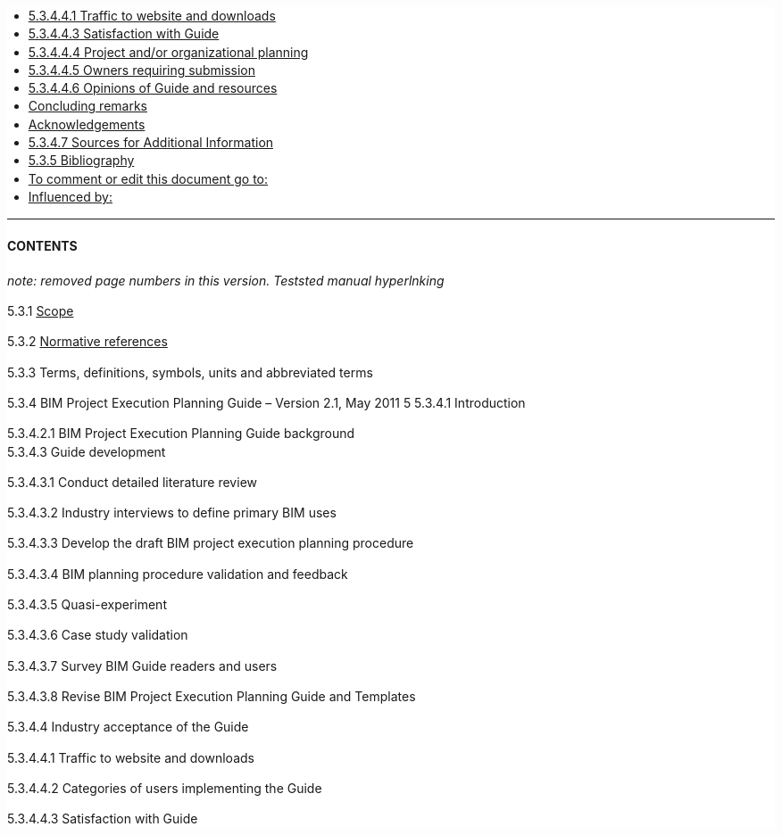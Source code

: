   * [5.3.4.4.1   Traffic to website and downloads](#53441---traffic-to-website-and-downloads)
  * [5.3.4.4.3   Satisfaction with Guide](#53443---satisfaction-with-guide)
  * [5.3.4.4.4   Project and/or organizational planning](#53444---project-and-or-organizational-planning)
  * [5.3.4.4.5   Owners requiring submission](#53445---owners-requiring-submission)
  * [5.3.4.4.6   Opinions of Guide and resources](#53446---opinions-of-guide-and-resources)
  * [Concluding remarks](#concluding-remarks)
  * [Acknowledgements](#acknowledgements)
  * [5.3.4.7 Sources for Additional Information](#5347-sources-for-additional-information)
  * [5.3.5  Bibliography](#535--bibliography)
  * [To comment or edit this document go to:](#to-comment-or-edit-this-document-go-to-)
  * [Influenced by:](#influenced-by-)



___________________


#### CONTENTS 

_note: removed page numbers in this version. Teststed manual hyperlnking_

5.3.1	[Scope](https://github.com/thomas-dalbert/BIM/blob/gh-pages/_posts/2016-08-13-NBIMS-US_V3_5.3_BIM_PxP_Guide.markdown#531---scope)	

5.3.2	[Normative references](https://github.com/thomas-dalbert/BIM/blob/gh-pages/_posts/2016-08-13-NBIMS-US_V3_5.3_BIM_PxP_Guide.markdown#532---normative-references)	
  
5.3.3	Terms, definitions, symbols, units and abbreviated terms

5.3.4	BIM Project Execution Planning Guide – Version 2.1, May 2011	5
5.3.4.1 Introduction	


5.3.4.2.1 BIM Project Execution Planning Guide background	
5.3.4.3	Guide development	


5.3.4.3.1	Conduct detailed literature review	


5.3.4.3.2	Industry interviews to define primary BIM uses

5.3.4.3.3	Develop the draft BIM project execution planning procedure

5.3.4.3.4	BIM planning procedure validation and feedback

5.3.4.3.5	Quasi-experiment

5.3.4.3.6	Case study validation

5.3.4.3.7	Survey BIM Guide readers and users

5.3.4.3.8	Revise BIM Project Execution Planning Guide and Templates

5.3.4.4	Industry acceptance of the Guide

5.3.4.4.1	Traffic to website and downloads

5.3.4.4.2	Categories of users implementing the Guide

5.3.4.4.3	Satisfaction with Guide	
